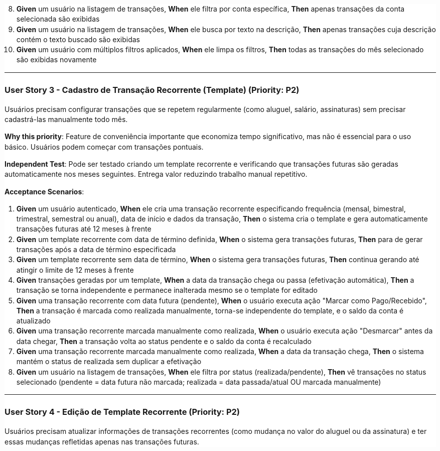 8. **Given** um usuário na listagem de transações, **When** ele filtra por conta específica, **Then** apenas transações da conta selecionada são exibidas
9. **Given** um usuário na listagem de transações, **When** ele busca por texto na descrição, **Then** apenas transações cuja descrição contém o texto buscado são exibidas
10. **Given** um usuário com múltiplos filtros aplicados, **When** ele limpa os filtros, **Then** todas as transações do mês selecionado são exibidas novamente

---

### User Story 3 - Cadastro de Transação Recorrente (Template) (Priority: P2)

Usuários precisam configurar transações que se repetem regularmente (como aluguel, salário, assinaturas) sem precisar cadastrá-las manualmente todo mês.

**Why this priority**: Feature de conveniência importante que economiza tempo significativo, mas não é essencial para o uso básico. Usuários podem começar com transações pontuais.

**Independent Test**: Pode ser testado criando um template recorrente e verificando que transações futuras são geradas automaticamente nos meses seguintes. Entrega valor reduzindo trabalho manual repetitivo.

**Acceptance Scenarios**:

1. **Given** um usuário autenticado, **When** ele cria uma transação recorrente especificando frequência (mensal, bimestral, trimestral, semestral ou anual), data de início e dados da transação, **Then** o sistema cria o template e gera automaticamente transações futuras até 12 meses à frente
2. **Given** um template recorrente com data de término definida, **When** o sistema gera transações futuras, **Then** para de gerar transações após a data de término especificada
3. **Given** um template recorrente sem data de término, **When** o sistema gera transações futuras, **Then** continua gerando até atingir o limite de 12 meses à frente
4. **Given** transações geradas por um template, **When** a data da transação chega ou passa (efetivação automática), **Then** a transação se torna independente e permanece inalterada mesmo se o template for editado
5. **Given** uma transação recorrente com data futura (pendente), **When** o usuário executa ação "Marcar como Pago/Recebido", **Then** a transação é marcada como realizada manualmente, torna-se independente do template, e o saldo da conta é atualizado
6. **Given** uma transação recorrente marcada manualmente como realizada, **When** o usuário executa ação "Desmarcar" antes da data chegar, **Then** a transação volta ao status pendente e o saldo da conta é recalculado
7. **Given** uma transação recorrente marcada manualmente como realizada, **When** a data da transação chega, **Then** o sistema mantém o status de realizada sem duplicar a efetivação
8. **Given** um usuário na listagem de transações, **When** ele filtra por status (realizada/pendente), **Then** vê transações no status selecionado (pendente = data futura não marcada; realizada = data passada/atual OU marcada manualmente)

---

### User Story 4 - Edição de Template Recorrente (Priority: P2)

Usuários precisam atualizar informações de transações recorrentes (como mudança no valor do aluguel ou da assinatura) e ter essas mudanças refletidas apenas nas transações futuras.
